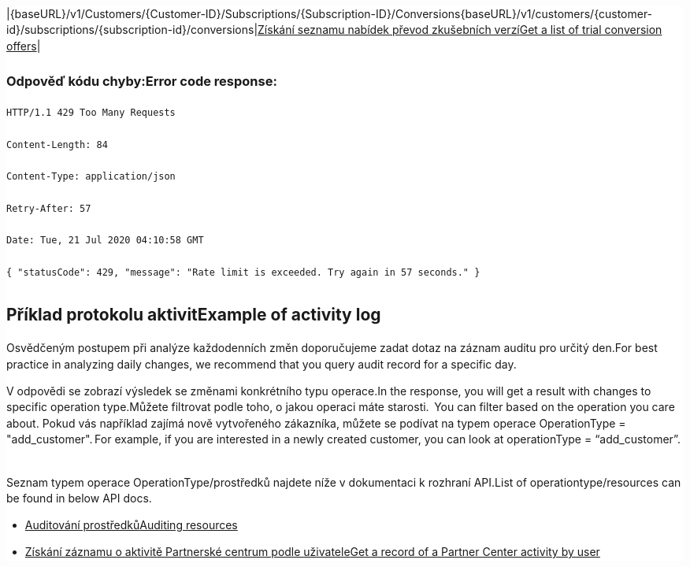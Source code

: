 |<span data-ttu-id="69c0a-192">{baseURL}/v1/Customers/{Customer-ID}/Subscriptions/{Subscription-ID}/Conversions</span><span class="sxs-lookup"><span data-stu-id="69c0a-192">{baseURL}/v1/customers/{customer-id}/subscriptions/{subscription-id}/conversions</span></span>|[<span data-ttu-id="69c0a-193">Získání seznamu nabídek převod zkušebních verzí</span><span class="sxs-lookup"><span data-stu-id="69c0a-193">Get a list of trial conversion offers</span></span>](get-a-list-of-trial-conversion-offers.md)|


### <a name="error-code-response"></a><span data-ttu-id="69c0a-194">Odpověď kódu chyby:</span><span class="sxs-lookup"><span data-stu-id="69c0a-194">Error code response:</span></span>
```http
HTTP/1.1 429 Too Many Requests 

Content-Length: 84 

Content-Type: application/json 

Retry-After: 57 

Date: Tue, 21 Jul 2020 04:10:58 GMT 

{ "statusCode": 429, "message": "Rate limit is exceeded. Try again in 57 seconds." } 
```

## <a name="example-of-activity-log"></a><span data-ttu-id="69c0a-195">Příklad protokolu aktivit</span><span class="sxs-lookup"><span data-stu-id="69c0a-195">Example of activity log</span></span>

<span data-ttu-id="69c0a-196">Osvědčeným postupem při analýze každodenních změn doporučujeme zadat dotaz na záznam auditu pro určitý den.</span><span class="sxs-lookup"><span data-stu-id="69c0a-196">For best practice in analyzing daily changes, we recommend that you query audit record for a specific day.</span></span> 

<span data-ttu-id="69c0a-197">V odpovědi se zobrazí výsledek se změnami konkrétního typu operace.</span><span class="sxs-lookup"><span data-stu-id="69c0a-197">In the response, you will get a result with changes to specific operation type.</span></span><span data-ttu-id="69c0a-198">Můžete filtrovat podle toho, o jakou operaci máte starosti.</span><span class="sxs-lookup"><span data-stu-id="69c0a-198">  You can filter based on the operation you care about.</span></span> <span data-ttu-id="69c0a-199">Pokud vás například zajímá nově vytvořeného zákazníka, můžete se podívat na typem operace OperationType = "add_customer".</span><span class="sxs-lookup"><span data-stu-id="69c0a-199"> For example, if you are interested in a newly created customer, you can look at operationType = “add_customer”.</span></span>  

<span data-ttu-id="69c0a-200">Seznam typem operace OperationType/prostředků najdete níže v dokumentaci k rozhraní API.</span><span class="sxs-lookup"><span data-stu-id="69c0a-200">List of operationtype/resources can be found in below API docs.</span></span>  

- [<span data-ttu-id="69c0a-201">Auditování prostředků</span><span class="sxs-lookup"><span data-stu-id="69c0a-201">Auditing resources</span></span>](auditing-resources.md)  

- [<span data-ttu-id="69c0a-202">Získání záznamu o aktivitě Partnerské centrum podle uživatele</span><span class="sxs-lookup"><span data-stu-id="69c0a-202">Get a record of a Partner Center activity by user</span></span>](get-a-record-of-partner-center-activity-by-user.md)  

